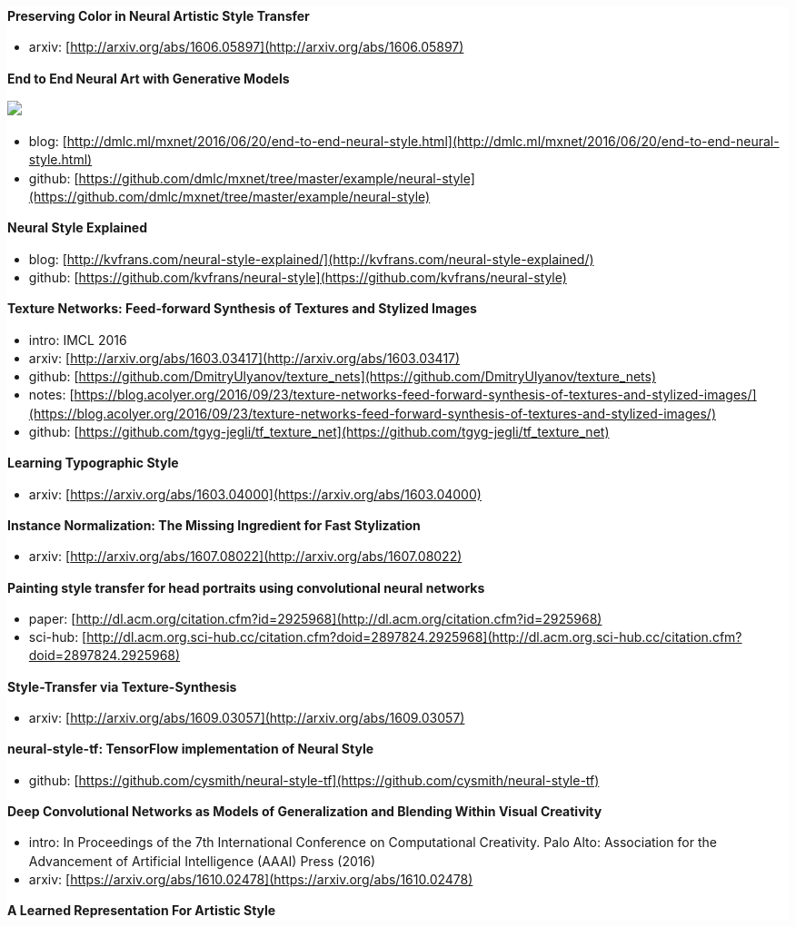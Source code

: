 **Preserving Color in Neural Artistic Style Transfer**

- arxiv: [http://arxiv.org/abs/1606.05897](http://arxiv.org/abs/1606.05897)

**End to End Neural Art with Generative Models**

![](https://raw.githubusercontent.com/dmlc/web-data/master/mxnet/art/net.png)

- blog: [http://dmlc.ml/mxnet/2016/06/20/end-to-end-neural-style.html](http://dmlc.ml/mxnet/2016/06/20/end-to-end-neural-style.html)
- github: [https://github.com/dmlc/mxnet/tree/master/example/neural-style](https://github.com/dmlc/mxnet/tree/master/example/neural-style)

**Neural Style Explained**

- blog: [http://kvfrans.com/neural-style-explained/](http://kvfrans.com/neural-style-explained/)
- github: [https://github.com/kvfrans/neural-style](https://github.com/kvfrans/neural-style)

**Texture Networks: Feed-forward Synthesis of Textures and Stylized Images**

- intro: IMCL 2016
- arxiv: [http://arxiv.org/abs/1603.03417](http://arxiv.org/abs/1603.03417)
- github: [https://github.com/DmitryUlyanov/texture_nets](https://github.com/DmitryUlyanov/texture_nets)
- notes: [https://blog.acolyer.org/2016/09/23/texture-networks-feed-forward-synthesis-of-textures-and-stylized-images/](https://blog.acolyer.org/2016/09/23/texture-networks-feed-forward-synthesis-of-textures-and-stylized-images/)
- github: [https://github.com/tgyg-jegli/tf_texture_net](https://github.com/tgyg-jegli/tf_texture_net)

**Learning Typographic Style**

- arxiv: [https://arxiv.org/abs/1603.04000](https://arxiv.org/abs/1603.04000)

**Instance Normalization: The Missing Ingredient for Fast Stylization**

- arxiv: [http://arxiv.org/abs/1607.08022](http://arxiv.org/abs/1607.08022)

**Painting style transfer for head portraits using convolutional neural networks**

- paper: [http://dl.acm.org/citation.cfm?id=2925968](http://dl.acm.org/citation.cfm?id=2925968)
- sci-hub: [http://dl.acm.org.sci-hub.cc/citation.cfm?doid=2897824.2925968](http://dl.acm.org.sci-hub.cc/citation.cfm?doid=2897824.2925968)

**Style-Transfer via Texture-Synthesis**

- arxiv: [http://arxiv.org/abs/1609.03057](http://arxiv.org/abs/1609.03057)

**neural-style-tf: TensorFlow implementation of Neural Style**

- github: [https://github.com/cysmith/neural-style-tf](https://github.com/cysmith/neural-style-tf)

**Deep Convolutional Networks as Models of Generalization and Blending Within Visual Creativity**

- intro: In Proceedings of the 7th International Conference on Computational Creativity. Palo Alto: Association for the Advancement of Artificial Intelligence (AAAI) Press (2016)
- arxiv: [https://arxiv.org/abs/1610.02478](https://arxiv.org/abs/1610.02478)

**A Learned Representation For Artistic Style**
